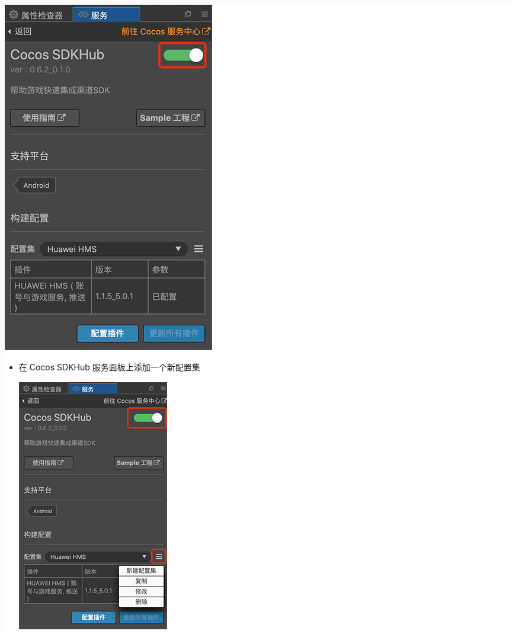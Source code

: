   ![](sdkhub-hms/hms-provisioning.png) 

- 在 Cocos SDKHub 服务面板上添加一个新配置集
    
  ![](sdkhub-hms/hms-config-group1.jpeg)
